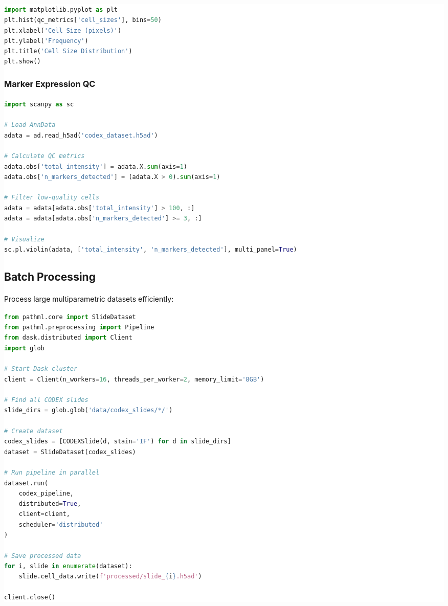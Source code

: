 ```python
import matplotlib.pyplot as plt
plt.hist(qc_metrics['cell_sizes'], bins=50)
plt.xlabel('Cell Size (pixels)')
plt.ylabel('Frequency')
plt.title('Cell Size Distribution')
plt.show()
```

### Marker Expression QC

```python
import scanpy as sc

# Load AnnData
adata = ad.read_h5ad('codex_dataset.h5ad')

# Calculate QC metrics
adata.obs['total_intensity'] = adata.X.sum(axis=1)
adata.obs['n_markers_detected'] = (adata.X > 0).sum(axis=1)

# Filter low-quality cells
adata = adata[adata.obs['total_intensity'] > 100, :]
adata = adata[adata.obs['n_markers_detected'] >= 3, :]

# Visualize
sc.pl.violin(adata, ['total_intensity', 'n_markers_detected'], multi_panel=True)
```

## Batch Processing

Process large multiparametric datasets efficiently:

```python
from pathml.core import SlideDataset
from pathml.preprocessing import Pipeline
from dask.distributed import Client
import glob

# Start Dask cluster
client = Client(n_workers=16, threads_per_worker=2, memory_limit='8GB')

# Find all CODEX slides
slide_dirs = glob.glob('data/codex_slides/*/')

# Create dataset
codex_slides = [CODEXSlide(d, stain='IF') for d in slide_dirs]
dataset = SlideDataset(codex_slides)

# Run pipeline in parallel
dataset.run(
    codex_pipeline,
    distributed=True,
    client=client,
    scheduler='distributed'
)

# Save processed data
for i, slide in enumerate(dataset):
    slide.cell_data.write(f'processed/slide_{i}.h5ad')

client.close()
```
